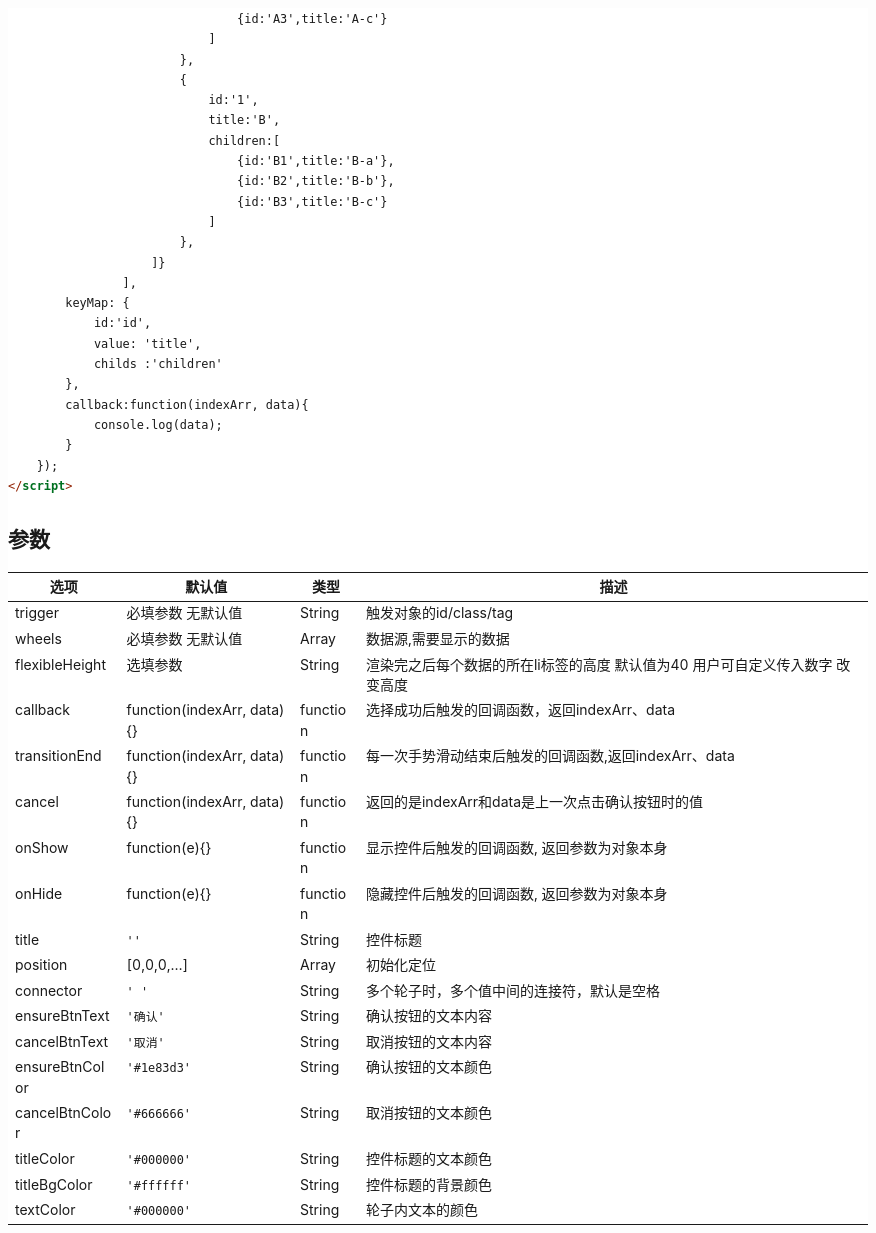 ```html
                                {id:'A3',title:'A-c'}
                            ]
                        },
                        {
                            id:'1',
                            title:'B',
                            children:[
                                {id:'B1',title:'B-a'},
                                {id:'B2',title:'B-b'},
                                {id:'B3',title:'B-c'}
                            ]
                        },
                    ]}
                ],
        keyMap: {
            id:'id',
            value: 'title',
            childs :'children'
        },
        callback:function(indexArr, data){
            console.log(data);
        }
    });
</script>
```



## 参数

|选项|默认值|类型|描述|
| ------ |------|-----|-----|
|trigger|必填参数 无默认值|String| 触发对象的id/class/tag|
|wheels|必填参数 无默认值|Array|数据源,需要显示的数据|
|flexibleHeight|选填参数 |String |渲染完之后每个数据的所在li标签的高度 默认值为40  用户可自定义传入数字  改变高度 |
|callback|function(indexArr, data){}|function | 选择成功后触发的回调函数，返回indexArr、data|
|transitionEnd|function(indexArr, data){}|function|每一次手势滑动结束后触发的回调函数,返回indexArr、data|
|cancel|function(indexArr, data){}|function|返回的是indexArr和data是上一次点击确认按钮时的值|
|onShow|function(e){}|function | 显示控件后触发的回调函数, 返回参数为对象本身 |
|onHide|function(e){}|function | 隐藏控件后触发的回调函数, 返回参数为对象本身 |
|title|`''`|String|控件标题|
|position|[0,0,0,…]|Array|初始化定位|
|connector|`' '`|String| 多个轮子时，多个值中间的连接符，默认是空格 |
|ensureBtnText|`'确认'`|String| 确认按钮的文本内容 |
|cancelBtnText|`'取消'`|String| 取消按钮的文本内容 |
|ensureBtnColor|`'#1e83d3'`|String| 确认按钮的文本颜色|
|cancelBtnColor|`'#666666'`|String| 取消按钮的文本颜色|
|titleColor|`'#000000'`|String| 控件标题的文本颜色|
|titleBgColor|`'#ffffff'`|String| 控件标题的背景颜色|
|textColor|`'#000000'`|String| 轮子内文本的颜色 |